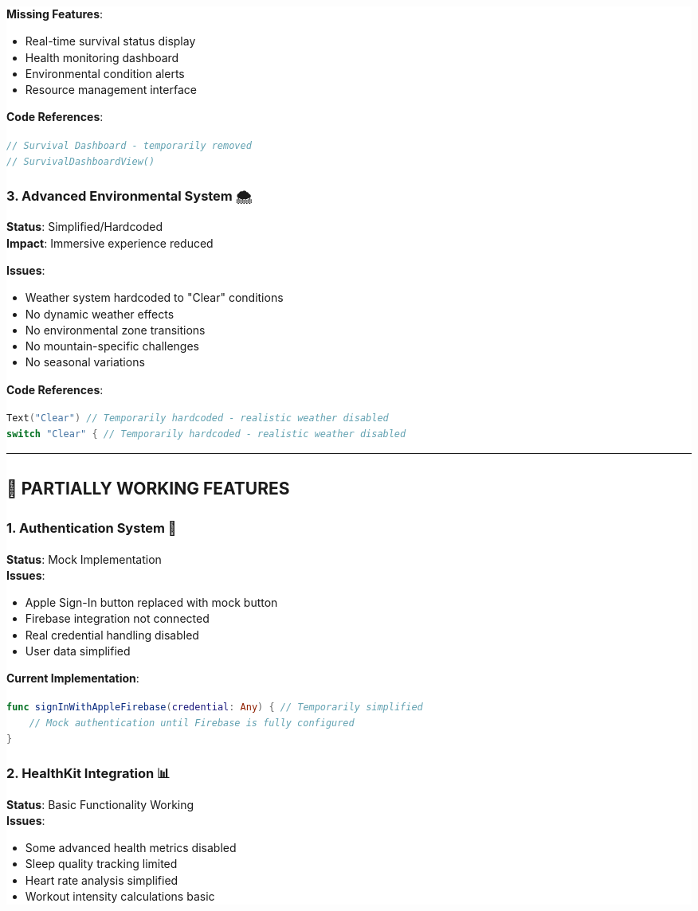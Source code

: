 **Missing Features**:
- Real-time survival status display
- Health monitoring dashboard
- Environmental condition alerts
- Resource management interface

**Code References**:
```swift
// Survival Dashboard - temporarily removed
// SurvivalDashboardView()
```

### 3. **Advanced Environmental System** 🌨️
**Status**: Simplified/Hardcoded  
**Impact**: Immersive experience reduced  

**Issues**:
- Weather system hardcoded to "Clear" conditions
- No dynamic weather effects
- No environmental zone transitions
- No mountain-specific challenges
- No seasonal variations

**Code References**:
```swift
Text("Clear") // Temporarily hardcoded - realistic weather disabled
switch "Clear" { // Temporarily hardcoded - realistic weather disabled
```

---

## 🔧 PARTIALLY WORKING FEATURES

### 1. **Authentication System** 🔐
**Status**: Mock Implementation  
**Issues**:
- Apple Sign-In button replaced with mock button
- Firebase integration not connected
- Real credential handling disabled
- User data simplified

**Current Implementation**:
```swift
func signInWithAppleFirebase(credential: Any) { // Temporarily simplified
    // Mock authentication until Firebase is fully configured
}
```

### 2. **HealthKit Integration** 📊
**Status**: Basic Functionality Working  
**Issues**:
- Some advanced health metrics disabled
- Sleep quality tracking limited
- Heart rate analysis simplified
- Workout intensity calculations basic
